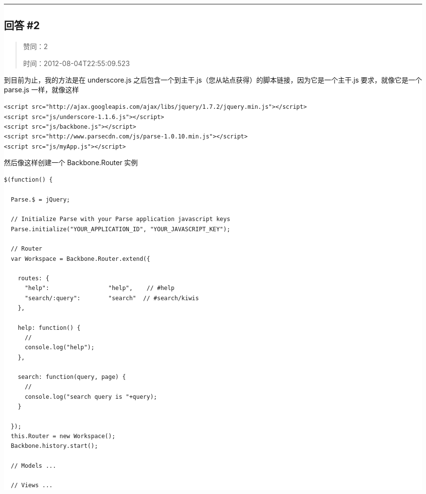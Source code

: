* * *

## 回答 #2

> 赞同：2
> 
> 时间：2012-08-04T22:55:09.523

到目前为止，我的方法是在 underscore.js 之后包含一个到主干.js（您从站点获得）的脚本链接，因为它是一个主干.js 要求，就像它是一个 parse.js 一样，就像这样

```
<script src="http://ajax.googleapis.com/ajax/libs/jquery/1.7.2/jquery.min.js"></script>
<script src="js/underscore-1.1.6.js"></script>
<script src="js/backbone.js"></script>
<script src="http://www.parsecdn.com/js/parse-1.0.10.min.js"></script>
<script src="js/myApp.js"></script> 
```

然后像这样创建一个 Backbone.Router 实例

```
$(function() {

  Parse.$ = jQuery;

  // Initialize Parse with your Parse application javascript keys
  Parse.initialize("YOUR_APPLICATION_ID", "YOUR_JAVASCRIPT_KEY");

  // Router
  var Workspace = Backbone.Router.extend({

    routes: {
      "help":                 "help",    // #help
      "search/:query":        "search"  // #search/kiwis
    },

    help: function() {
      // 
      console.log("help");
    },

    search: function(query, page) {
      //
      console.log("search query is "+query);
    }

  });
  this.Router = new Workspace();
  Backbone.history.start();

  // Models ...

  // Views ... 
```
